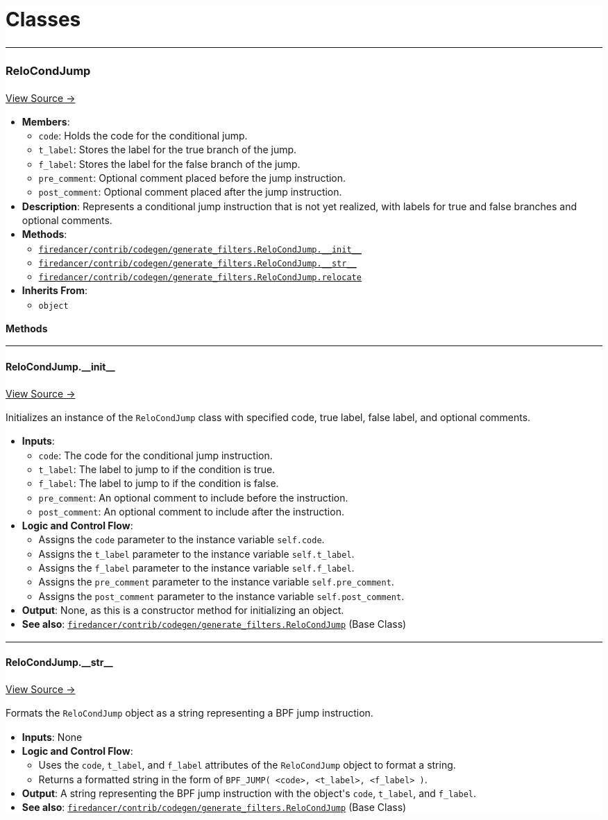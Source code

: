 # Classes

---
### ReloCondJump
[View Source →](<../../../../contrib/codegen/generate_filters.py#L36>)

- **Members**:
    - `code`: Holds the code for the conditional jump.
    - `t_label`: Stores the label for the true branch of the jump.
    - `f_label`: Stores the label for the false branch of the jump.
    - `pre_comment`: Optional comment placed before the jump instruction.
    - `post_comment`: Optional comment placed after the jump instruction.
- **Description**: Represents a conditional jump instruction that is not yet realized, with labels for true and false branches and optional comments.
- **Methods**:
    - [`firedancer/contrib/codegen/generate_filters.ReloCondJump.__init__`](<#relocondjump__init__>)
    - [`firedancer/contrib/codegen/generate_filters.ReloCondJump.__str__`](<#relocondjump__str__>)
    - [`firedancer/contrib/codegen/generate_filters.ReloCondJump.relocate`](<#relocondjumprelocate>)
- **Inherits From**:
    - `object`

**Methods**

---
#### ReloCondJump\.\_\_init\_\_
[View Source →](<../../../../contrib/codegen/generate_filters.py#L37>)

Initializes an instance of the `ReloCondJump` class with specified code, true label, false label, and optional comments.
- **Inputs**:
    - `code`: The code for the conditional jump instruction.
    - `t_label`: The label to jump to if the condition is true.
    - `f_label`: The label to jump to if the condition is false.
    - `pre_comment`: An optional comment to include before the instruction.
    - `post_comment`: An optional comment to include after the instruction.
- **Logic and Control Flow**:
    - Assigns the `code` parameter to the instance variable `self.code`.
    - Assigns the `t_label` parameter to the instance variable `self.t_label`.
    - Assigns the `f_label` parameter to the instance variable `self.f_label`.
    - Assigns the `pre_comment` parameter to the instance variable `self.pre_comment`.
    - Assigns the `post_comment` parameter to the instance variable `self.post_comment`.
- **Output**: None, as this is a constructor method for initializing an object.
- **See also**: [`firedancer/contrib/codegen/generate_filters.ReloCondJump`](<#relocondjump>)  (Base Class)


---
#### ReloCondJump\.\_\_str\_\_
[View Source →](<../../../../contrib/codegen/generate_filters.py#L44>)

Formats the `ReloCondJump` object as a string representing a BPF jump instruction.
- **Inputs**: None
- **Logic and Control Flow**:
    - Uses the `code`, `t_label`, and `f_label` attributes of the `ReloCondJump` object to format a string.
    - Returns a formatted string in the form of `BPF_JUMP( <code>, <t_label>, <f_label> )`.
- **Output**: A string representing the BPF jump instruction with the object's `code`, `t_label`, and `f_label`.
- **See also**: [`firedancer/contrib/codegen/generate_filters.ReloCondJump`](<#relocondjump>)  (Base Class)
